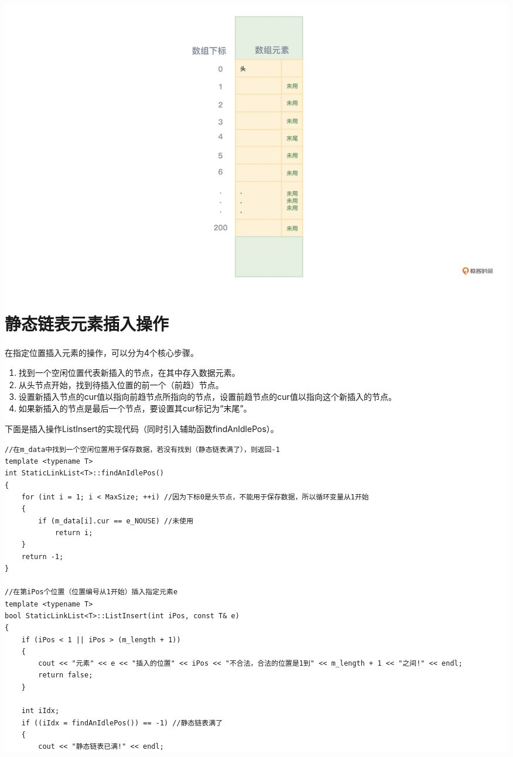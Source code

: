![](images/634220/dc7219222fea3yy033aaffea3a79f7bd.jpg)

# 静态链表元素插入操作

在指定位置插入元素的操作，可以分为4个核心步骤。

1. 找到一个空闲位置代表新插入的节点，在其中存入数据元素。
2. 从头节点开始，找到待插入位置的前一个（前趋）节点。
3. 设置新插入节点的cur值以指向前趋节点所指向的节点，设置前趋节点的cur值以指向这个新插入的节点。
4. 如果新插入的节点是最后一个节点，要设置其cur标记为“末尾”。

下面是插入操作ListInsert的实现代码（同时引入辅助函数findAnIdlePos）。

```plain
//在m_data中找到一个空闲位置用于保存数据，若没有找到（静态链表满了），则返回-1
template <typename T>
int StaticLinkList<T>::findAnIdlePos()
{
	for (int i = 1; i < MaxSize; ++i) //因为下标0是头节点，不能用于保存数据，所以循环变量从1开始
	{
		if (m_data[i].cur == e_NOUSE) //未使用
			return i;
	}
	return -1;
}

//在第iPos个位置（位置编号从1开始）插入指定元素e
template <typename T>
bool StaticLinkList<T>::ListInsert(int iPos, const T& e)
{
	if (iPos < 1 || iPos > (m_length + 1))
	{
		cout << "元素" << e << "插入的位置" << iPos << "不合法，合法的位置是1到" << m_length + 1 << "之间!" << endl;
		return false;
	}

	int iIdx;
	if ((iIdx = findAnIdlePos()) == -1) //静态链表满了
	{
		cout << "静态链表已满!" << endl;
```